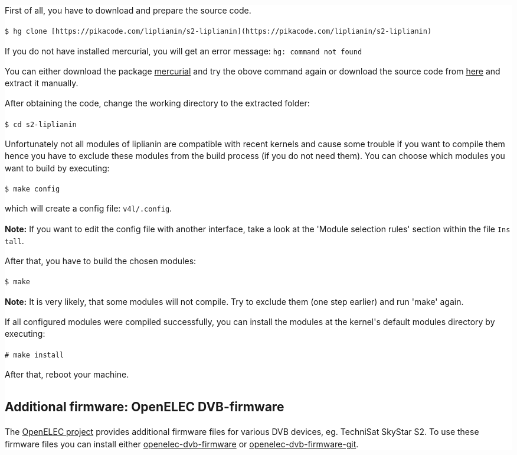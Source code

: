First of all, you have to download and prepare the source code.

```
$ hg clone [https://pikacode.com/liplianin/s2-liplianin](https://pikacode.com/liplianin/s2-liplianin)

```

If you do not have installed mercurial, you will get an error message: `hg: command not found`

You can either download the package [mercurial](https://www.archlinux.org/packages/?name=mercurial) and try the obove command again or download the source code from [here](https://pikacode.com/liplianin/s2-liplianin/) and extract it manually.

After obtaining the code, change the working directory to the extracted folder:

```
$ cd s2-liplianin

```

Unfortunately not all modules of liplianin are compatible with recent kernels and cause some trouble if you want to compile them hence you have to exclude these modules from the build process (if you do not need them). You can choose which modules you want to build by executing:

```
$ make config

```

which will create a config file: `v4l/.config`.

**Note:** If you want to edit the config file with another interface, take a look at the 'Module selection rules' section within the file `Install`.

After that, you have to build the chosen modules:

```
$ make

```

**Note:** It is very likely, that some modules will not compile. Try to exclude them (one step earlier) and run 'make' again.

If all configured modules were compiled successfully, you can install the modules at the kernel's default modules directory by executing:

```
# make install

```

After that, reboot your machine.

## Additional firmware: OpenELEC DVB-firmware

The [OpenELEC project](http://openelec.tv/) provides additional firmware files for various DVB devices, eg. TechniSat SkyStar S2. To use these firmware files you can install either [openelec-dvb-firmware](https://aur.archlinux.org/packages/openelec-dvb-firmware/) or [openelec-dvb-firmware-git](https://aur.archlinux.org/packages/openelec-dvb-firmware-git/).
